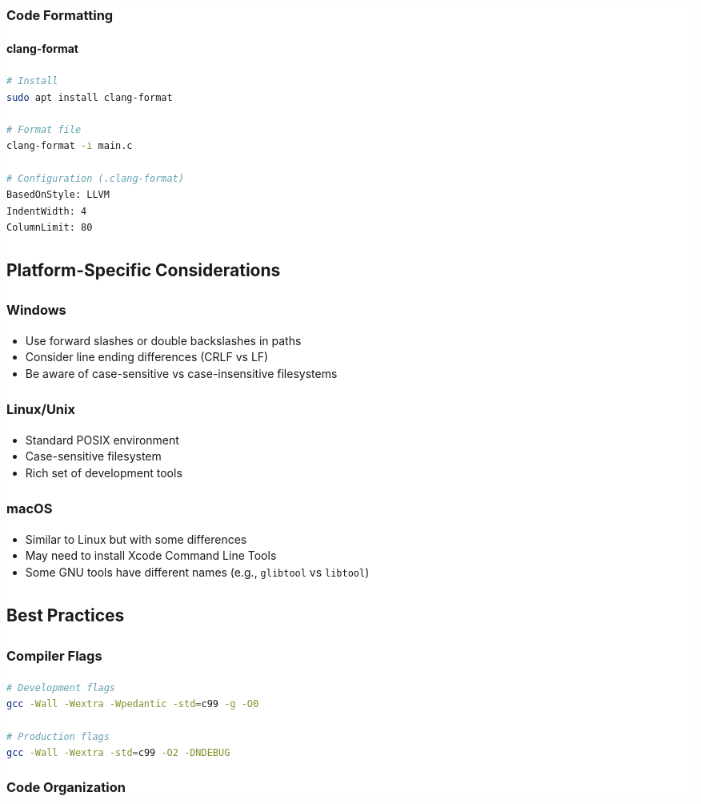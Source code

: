 ### Code Formatting

#### clang-format

```bash
# Install
sudo apt install clang-format

# Format file
clang-format -i main.c

# Configuration (.clang-format)
BasedOnStyle: LLVM
IndentWidth: 4
ColumnLimit: 80
```

## Platform-Specific Considerations

### Windows

- Use forward slashes or double backslashes in paths
- Consider line ending differences (CRLF vs LF)
- Be aware of case-sensitive vs case-insensitive filesystems

### Linux/Unix

- Standard POSIX environment
- Case-sensitive filesystem
- Rich set of development tools

### macOS

- Similar to Linux but with some differences
- May need to install Xcode Command Line Tools
- Some GNU tools have different names (e.g., `glibtool` vs `libtool`)

## Best Practices

### Compiler Flags

```bash
# Development flags
gcc -Wall -Wextra -Wpedantic -std=c99 -g -O0

# Production flags
gcc -Wall -Wextra -std=c99 -O2 -DNDEBUG
```

### Code Organization
